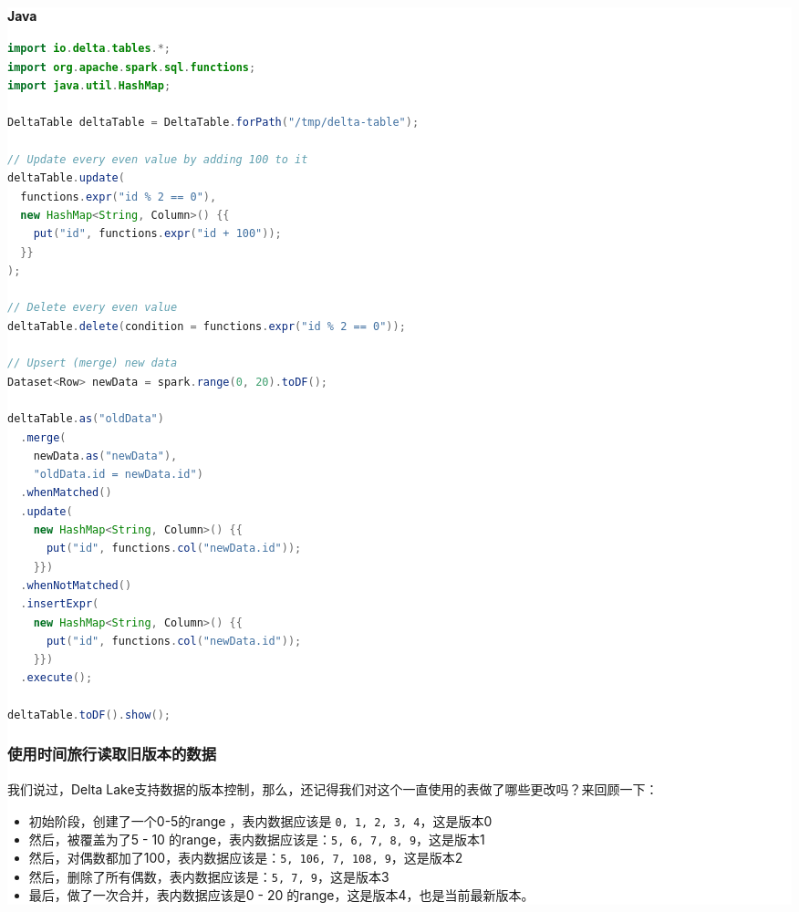 ```python
```

**Java**

```java
import io.delta.tables.*;
import org.apache.spark.sql.functions;
import java.util.HashMap;

DeltaTable deltaTable = DeltaTable.forPath("/tmp/delta-table");

// Update every even value by adding 100 to it
deltaTable.update(
  functions.expr("id % 2 == 0"),
  new HashMap<String, Column>() {{
    put("id", functions.expr("id + 100"));
  }}
);

// Delete every even value
deltaTable.delete(condition = functions.expr("id % 2 == 0"));

// Upsert (merge) new data
Dataset<Row> newData = spark.range(0, 20).toDF();

deltaTable.as("oldData")
  .merge(
    newData.as("newData"),
    "oldData.id = newData.id")
  .whenMatched()
  .update(
    new HashMap<String, Column>() {{
      put("id", functions.col("newData.id"));
    }})
  .whenNotMatched()
  .insertExpr(
    new HashMap<String, Column>() {{
      put("id", functions.col("newData.id"));
    }})
  .execute();

deltaTable.toDF().show();
```

### 使用时间旅行读取旧版本的数据

我们说过，Delta Lake支持数据的版本控制，那么，还记得我们对这个一直使用的表做了哪些更改吗？来回顾一下：

- 初始阶段，创建了一个0-5的range ，表内数据应该是 `0, 1, 2, 3, 4`，这是版本0
- 然后，被覆盖为了5 - 10 的range，表内数据应该是：`5, 6, 7, 8, 9`，这是版本1
- 然后，对偶数都加了100，表内数据应该是：`5, 106, 7, 108, 9`，这是版本2
- 然后，删除了所有偶数，表内数据应该是：`5, 7, 9`，这是版本3
- 最后，做了一次合并，表内数据应该是0 - 20 的range，这是版本4，也是当前最新版本。
